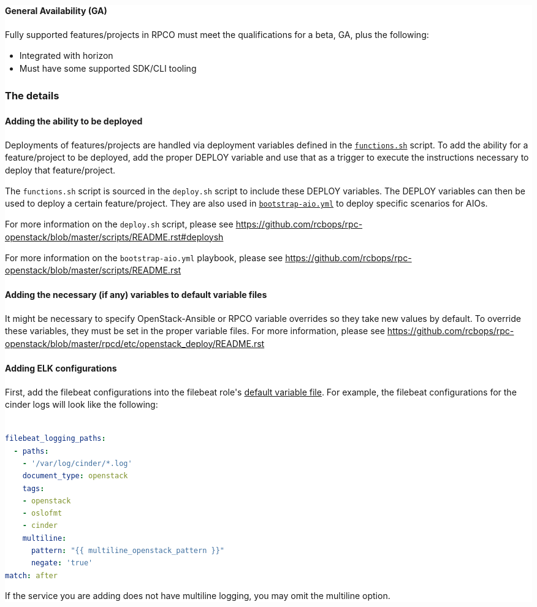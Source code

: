 #### General Availability (GA)<a name="general-availability"></a>

Fully supported features/projects in RPCO must meet the qualifications for a beta, GA, plus the following:

  * Integrated with horizon
  * Must have some supported SDK/CLI tooling


### The details<a name="the-details"></a>

#### Adding the ability to be deployed<a name="ability-to-deploy"></a>
Deployments of features/projects are handled via deployment variables defined in the [``functions.sh``](https://github.com/rcbops/rpc-openstack/blob/master/scripts/functions.sh) script. To add the ability for a feature/project to be deployed, add the proper DEPLOY variable and use that as a trigger to execute the instructions necessary to deploy that feature/project.

The ``functions.sh`` script is sourced in the ``deploy.sh`` script to include these DEPLOY variables. The DEPLOY variables can then be used to deploy a certain feature/project. They are also used in [``bootstrap-aio.yml``](https://github.com/openstack/openstack-ansible/blob/master/tests/bootstrap-aio.yml) to deploy specific scenarios for AIOs.

For more information on the ``deploy.sh`` script, please see https://github.com/rcbops/rpc-openstack/blob/master/scripts/README.rst#deploysh

For more information on the ``bootstrap-aio.yml`` playbook, please see https://github.com/rcbops/rpc-openstack/blob/master/scripts/README.rst

#### Adding the necessary (if any) variables to default variable files<a name="add-variables"></a>
It might be necessary to specify OpenStack-Ansible or RPCO variable overrides so they take new values by default. To override these variables, they must be set in the proper variable files. For more information, please see https://github.com/rcbops/rpc-openstack/blob/master/rpcd/etc/openstack_deploy/README.rst

#### Adding ELK configurations<a name="add-elk-configs"></a>
First, add the filebeat configurations into the filebeat role's [default variable file](https://github.com/rcbops/rpc-openstack/blob/master/rpcd/playbooks/roles/filebeat/defaults/main.yml).
For example, the filebeat configurations for the cinder logs will look like the following:
```yaml

filebeat_logging_paths:
  - paths:
    - '/var/log/cinder/*.log'
    document_type: openstack
    tags:
    - openstack
    - oslofmt
    - cinder
    multiline:
      pattern: "{{ multiline_openstack_pattern }}"
      negate: 'true'
match: after
```
If the service you are adding does not have multiline logging, you may omit the multiline option.
